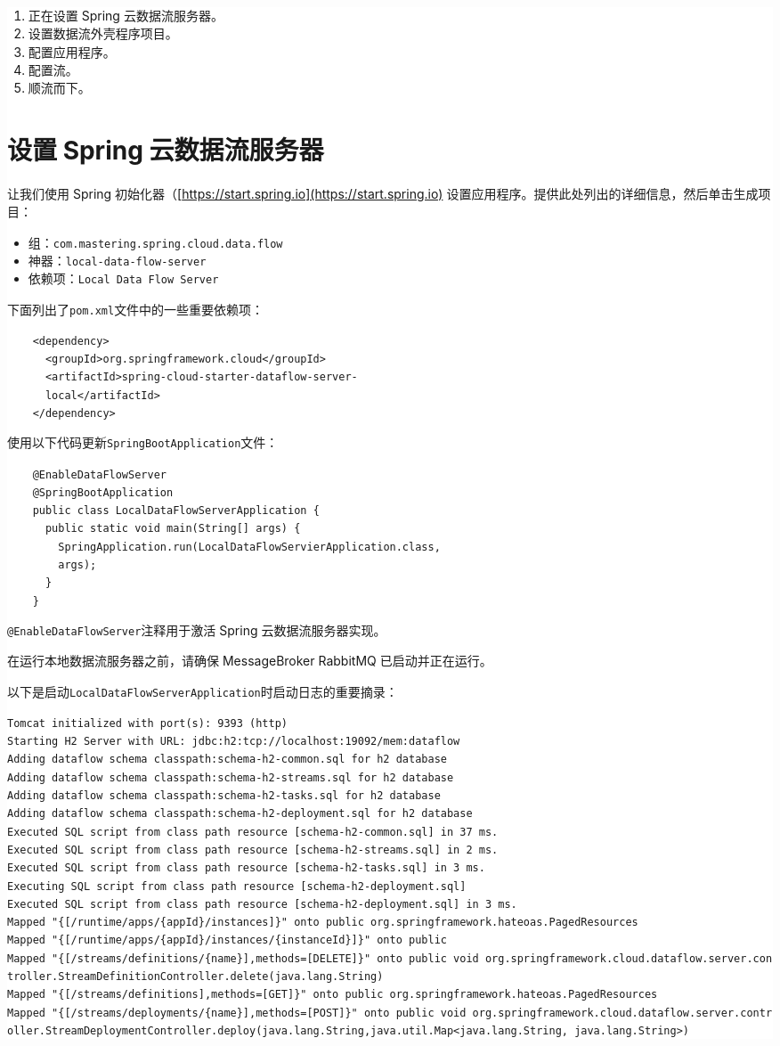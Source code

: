 1.  正在设置 Spring 云数据流服务器。
2.  设置数据流外壳程序项目。
3.  配置应用程序。
4.  配置流。
5.  顺流而下。

# 设置 Spring 云数据流服务器

让我们使用 Spring 初始化器（[https://start.spring.io](https://start.spring.io) 设置应用程序。提供此处列出的详细信息，然后单击生成项目：

*   组：`com.mastering.spring.cloud.data.flow`
*   神器：`local-data-flow-server`
*   依赖项：`Local Data Flow Server`

下面列出了`pom.xml`文件中的一些重要依赖项：

```
    <dependency>
      <groupId>org.springframework.cloud</groupId>
      <artifactId>spring-cloud-starter-dataflow-server-
      local</artifactId>
    </dependency>
```

使用以下代码更新`SpringBootApplication`文件：

```
    @EnableDataFlowServer
    @SpringBootApplication
    public class LocalDataFlowServerApplication {
      public static void main(String[] args) {
        SpringApplication.run(LocalDataFlowServierApplication.class,
        args);
      }
    }
```

`@EnableDataFlowServer`注释用于激活 Spring 云数据流服务器实现。

在运行本地数据流服务器之前，请确保 MessageBroker RabbitMQ 已启动并正在运行。

以下是启动`LocalDataFlowServerApplication`时启动日志的重要摘录：

```
Tomcat initialized with port(s): 9393 (http)
Starting H2 Server with URL: jdbc:h2:tcp://localhost:19092/mem:dataflow
Adding dataflow schema classpath:schema-h2-common.sql for h2 database
Adding dataflow schema classpath:schema-h2-streams.sql for h2 database
Adding dataflow schema classpath:schema-h2-tasks.sql for h2 database
Adding dataflow schema classpath:schema-h2-deployment.sql for h2 database
Executed SQL script from class path resource [schema-h2-common.sql] in 37 ms.
Executed SQL script from class path resource [schema-h2-streams.sql] in 2 ms.
Executed SQL script from class path resource [schema-h2-tasks.sql] in 3 ms.
Executing SQL script from class path resource [schema-h2-deployment.sql]
Executed SQL script from class path resource [schema-h2-deployment.sql] in 3 ms.
Mapped "{[/runtime/apps/{appId}/instances]}" onto public org.springframework.hateoas.PagedResources
Mapped "{[/runtime/apps/{appId}/instances/{instanceId}]}" onto public 
Mapped "{[/streams/definitions/{name}],methods=[DELETE]}" onto public void org.springframework.cloud.dataflow.server.controller.StreamDefinitionController.delete(java.lang.String)
Mapped "{[/streams/definitions],methods=[GET]}" onto public org.springframework.hateoas.PagedResources
Mapped "{[/streams/deployments/{name}],methods=[POST]}" onto public void org.springframework.cloud.dataflow.server.controller.StreamDeploymentController.deploy(java.lang.String,java.util.Map<java.lang.String, java.lang.String>)
```